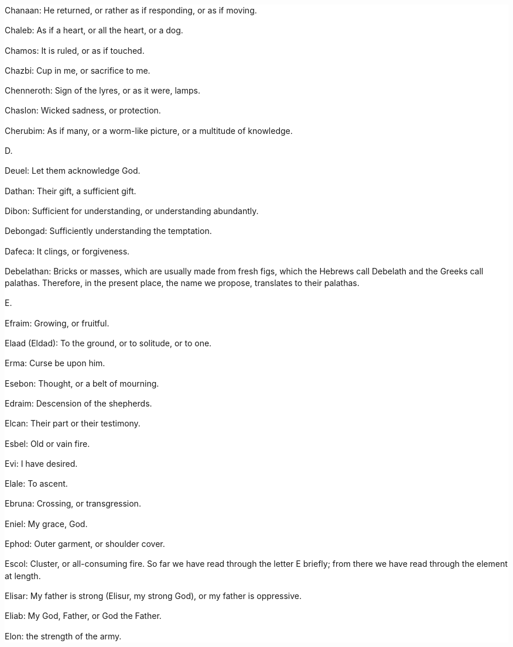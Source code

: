 Chanaan: He returned, or rather as if responding, or as if moving.

Chaleb: As if a heart, or all the heart, or a dog.

Chamos: It is ruled, or as if touched.

Chazbi: Cup in me, or sacrifice to me.

Chenneroth: Sign of the lyres, or as it were, lamps.

Chaslon: Wicked sadness, or protection.

Cherubim: As if many, or a worm-like picture, or a multitude of knowledge.

D.

Deuel: Let them acknowledge God.

Dathan: Their gift, a sufficient gift.

Dibon: Sufficient for understanding, or understanding abundantly.

Debongad: Sufficiently understanding the temptation.

Dafeca: It clings, or forgiveness.

Debelathan: Bricks or masses, which are usually made from fresh figs, which the Hebrews call Debelath and the Greeks call palathas. Therefore, in the present place, the name we propose, translates to their palathas.

E.

Efraim: Growing, or fruitful.

Elaad (Eldad): To the ground, or to solitude, or to one.

Erma: Curse be upon him.

Esebon: Thought, or a belt of mourning.

Edraim: Descension of the shepherds.

Elcan: Their part or their testimony.

Esbel: Old or vain fire.

Evi: I have desired.

Elale: To ascent.

Ebruna: Crossing, or transgression.

Eniel: My grace, God.

Ephod: Outer garment, or shoulder cover.

Escol: Cluster, or all-consuming fire. So far we have read through the letter E briefly; from there we have read through the element at length.

Elisar: My father is strong (Elisur, my strong God), or my father is oppressive.

Eliab: My God, Father, or God the Father.

Elon: the strength of the army.
